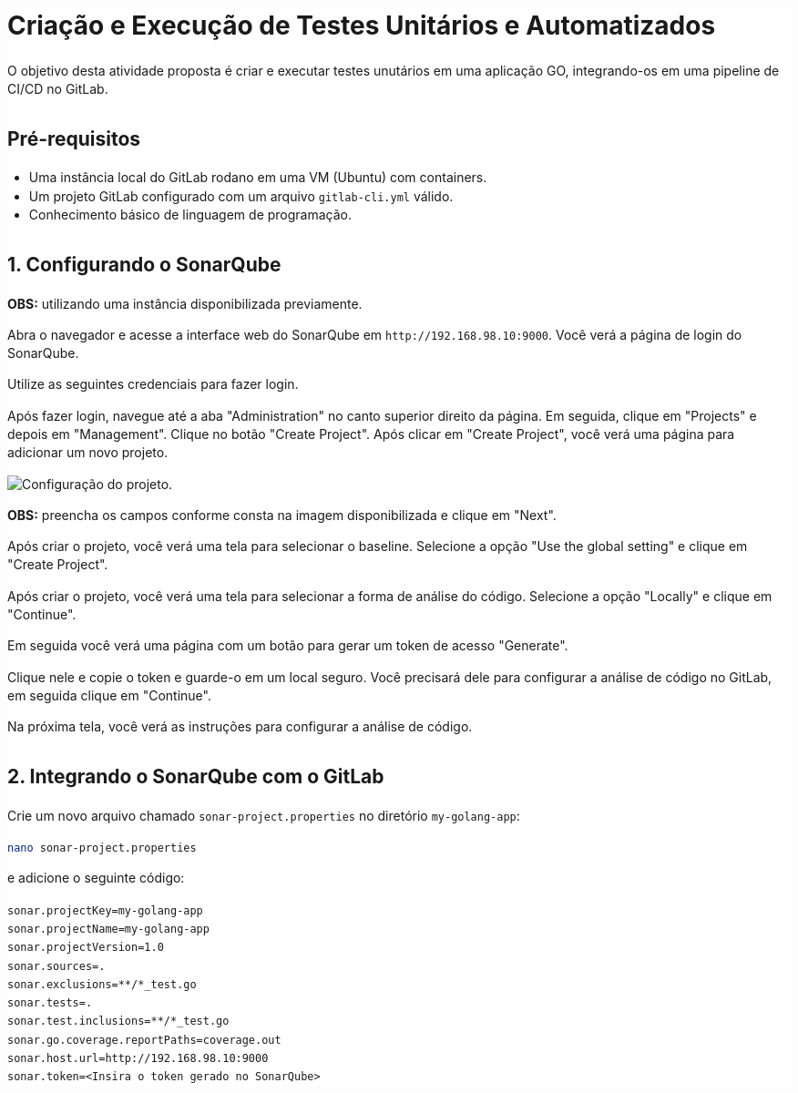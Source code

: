 # Criação e Execução de Testes Unitários e Automatizados

O objetivo desta atividade proposta é criar e executar testes unutários em uma aplicação GO, integrando-os em uma pipeline de CI/CD no GitLab.

## Pré-requisitos

- Uma instância local do GitLab rodano em uma VM (Ubuntu) com containers.
- Um projeto GitLab configurado com um arquivo `gitlab-cli.yml` válido.
- Conhecimento básico de linguagem de programação.

## 1. Configurando o SonarQube

**OBS:** utilizando uma instância disponibilizada previamente.

Abra o navegador e acesse a interface web do SonarQube em `http://192.168.98.10:9000`. Você verá a página de login do SonarQube.

Utilize as seguintes credenciais para fazer login.

Após fazer login, navegue até a aba "Administration" no canto superior direito da página. Em seguida, clique em "Projects" e depois em "Management". Clique no botão "Create Project". Após clicar em "Create Project", você verá uma página para adicionar um novo projeto.

![Configuração do projeto.](/image-t5-1.avif)

**OBS:** preencha os campos conforme consta na imagem disponibilizada e clique em "Next".

Após criar o projeto, você verá uma tela para selecionar o baseline. Selecione a opção "Use the global setting" e clique em "Create Project".

Após criar o projeto, você verá uma tela para selecionar a forma de análise do código. Selecione a opção "Locally" e clique em "Continue".

Em seguida você verá uma página com um botão para gerar um token de acesso "Generate".

Clique nele e copie o token e guarde-o em um local seguro. Você precisará dele para configurar a análise de código no GitLab, em seguida clique em "Continue".

Na próxima tela, você verá as instruções para configurar a análise de código.

## 2. Integrando o SonarQube com o GitLab

Crie um novo arquivo chamado `sonar-project.properties` no diretório `my-golang-app`:
```bash
nano sonar-project.properties
```

e adicione o seguinte código:
```properties
sonar.projectKey=my-golang-app
sonar.projectName=my-golang-app
sonar.projectVersion=1.0
sonar.sources=.
sonar.exclusions=**/*_test.go
sonar.tests=.
sonar.test.inclusions=**/*_test.go
sonar.go.coverage.reportPaths=coverage.out
sonar.host.url=http://192.168.98.10:9000
sonar.token=<Insira o token gerado no SonarQube>
```

